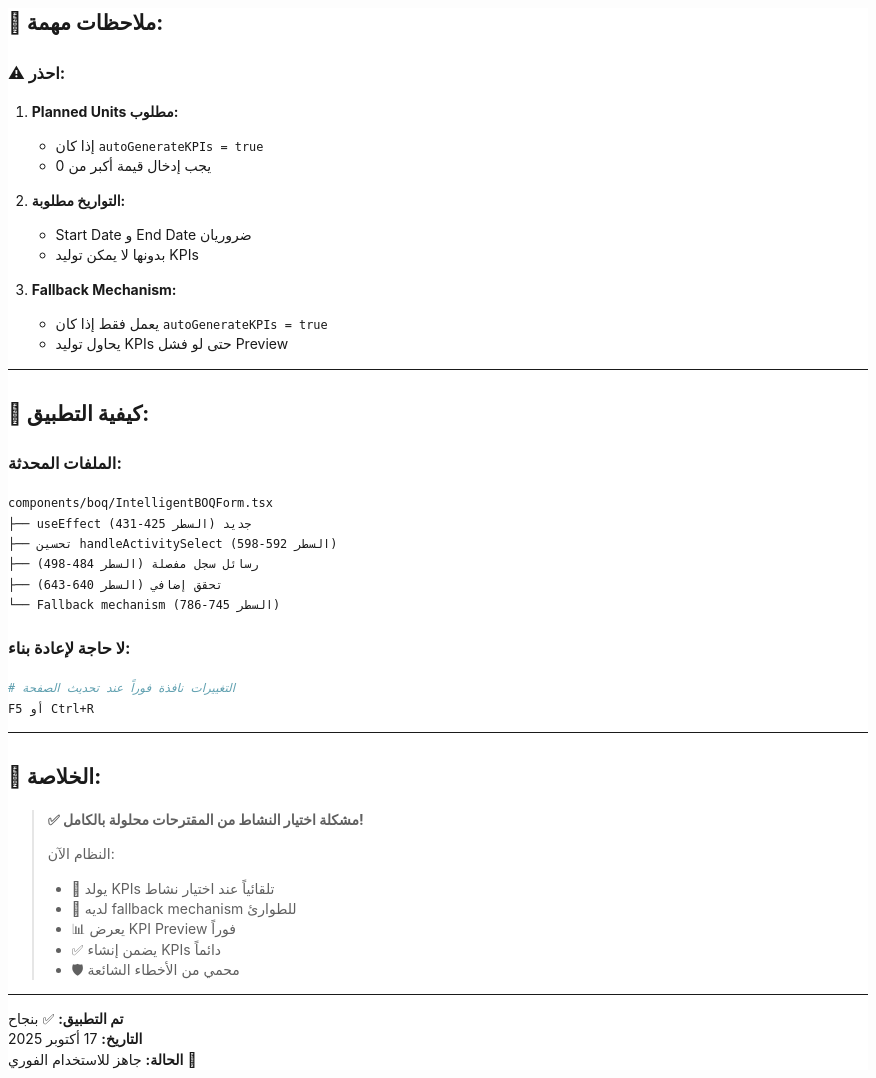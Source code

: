 
## 📝 **ملاحظات مهمة:**

### ⚠️ **احذر:**

1. **Planned Units مطلوب:**
   - إذا كان `autoGenerateKPIs = true`
   - يجب إدخال قيمة أكبر من 0

2. **التواريخ مطلوبة:**
   - Start Date و End Date ضروريان
   - بدونها لا يمكن توليد KPIs

3. **Fallback Mechanism:**
   - يعمل فقط إذا كان `autoGenerateKPIs = true`
   - يحاول توليد KPIs حتى لو فشل Preview

---

## 🚀 **كيفية التطبيق:**

### **الملفات المحدثة:**

```
components/boq/IntelligentBOQForm.tsx
├── useEffect جديد (السطر 425-431)
├── تحسين handleActivitySelect (السطر 592-598)
├── رسائل سجل مفصلة (السطر 484-498)
├── تحقق إضافي (السطر 640-643)
└── Fallback mechanism (السطر 745-786)
```

### **لا حاجة لإعادة بناء:**
```bash
# التغييرات نافذة فوراً عند تحديث الصفحة
F5 أو Ctrl+R
```

---

## 🎊 **الخلاصة:**

> **✅ مشكلة اختيار النشاط من المقترحات محلولة بالكامل!**
>
> النظام الآن:
> - 🎯 يولد KPIs تلقائياً عند اختيار نشاط
> - 🔄 لديه fallback mechanism للطوارئ
> - 📊 يعرض KPI Preview فوراً
> - ✅ يضمن إنشاء KPIs دائماً
> - 🛡️ محمي من الأخطاء الشائعة

---

**تم التطبيق:** ✅ بنجاح  
**التاريخ:** 17 أكتوبر 2025  
**الحالة:** جاهز للاستخدام الفوري 🚀

